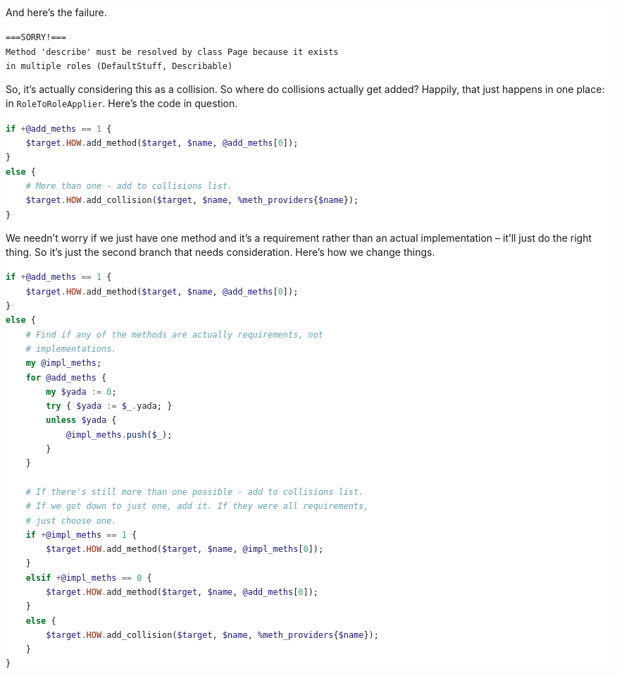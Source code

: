 And here’s the failure.

````
===SORRY!===
Method 'describe' must be resolved by class Page because it exists
in multiple roles (DefaultStuff, Describable)
````

So, it’s actually considering this as a collision. So where do collisions actually get added? Happily, that just happens in one place: in `RoleToRoleApplier`. Here’s the code in question.

```` raku
if +@add_meths == 1 {
    $target.HOW.add_method($target, $name, @add_meths[0]);
}
else {
    # More than one - add to collisions list.
    $target.HOW.add_collision($target, $name, %meth_providers{$name});
}
````

We needn’t worry if we just have one method and it’s a requirement rather than an actual implementation – it’ll just do the right thing. So it’s just the second branch that needs consideration. Here’s how we change things.

```` raku
if +@add_meths == 1 {
    $target.HOW.add_method($target, $name, @add_meths[0]);
}
else {
    # Find if any of the methods are actually requirements, not
    # implementations.
    my @impl_meths;
    for @add_meths {
        my $yada := 0;
        try { $yada := $_.yada; }
        unless $yada {
            @impl_meths.push($_);
        }
    }

    # If there's still more than one possible - add to collisions list.
    # If we got down to just one, add it. If they were all requirements,
    # just choose one.
    if +@impl_meths == 1 {
        $target.HOW.add_method($target, $name, @impl_meths[0]);
    }
    elsif +@impl_meths == 0 {
        $target.HOW.add_method($target, $name, @add_meths[0]);
    }
    else {
        $target.HOW.add_collision($target, $name, %meth_providers{$name});
    }
}
````
